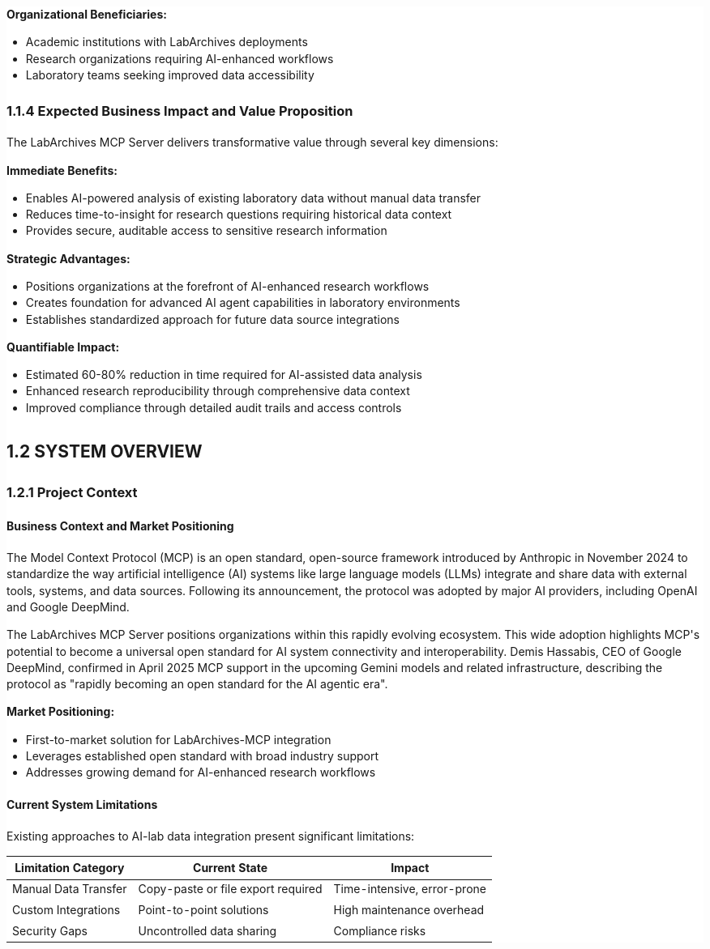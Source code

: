 **Organizational Beneficiaries:**
- Academic institutions with LabArchives deployments
- Research organizations requiring AI-enhanced workflows
- Laboratory teams seeking improved data accessibility

### 1.1.4 Expected Business Impact and Value Proposition

The LabArchives MCP Server delivers transformative value through several key dimensions:

**Immediate Benefits:**
- Enables AI-powered analysis of existing laboratory data without manual data transfer
- Reduces time-to-insight for research questions requiring historical data context
- Provides secure, auditable access to sensitive research information

**Strategic Advantages:**
- Positions organizations at the forefront of AI-enhanced research workflows
- Creates foundation for advanced AI agent capabilities in laboratory environments
- Establishes standardized approach for future data source integrations

**Quantifiable Impact:**
- Estimated 60-80% reduction in time required for AI-assisted data analysis
- Enhanced research reproducibility through comprehensive data context
- Improved compliance through detailed audit trails and access controls

## 1.2 SYSTEM OVERVIEW

### 1.2.1 Project Context

#### Business Context and Market Positioning

The Model Context Protocol (MCP) is an open standard, open-source framework introduced by Anthropic in November 2024 to standardize the way artificial intelligence (AI) systems like large language models (LLMs) integrate and share data with external tools, systems, and data sources. Following its announcement, the protocol was adopted by major AI providers, including OpenAI and Google DeepMind.

The LabArchives MCP Server positions organizations within this rapidly evolving ecosystem. This wide adoption highlights MCP's potential to become a universal open standard for AI system connectivity and interoperability. Demis Hassabis, CEO of Google DeepMind, confirmed in April 2025 MCP support in the upcoming Gemini models and related infrastructure, describing the protocol as "rapidly becoming an open standard for the AI agentic era".

**Market Positioning:**
- First-to-market solution for LabArchives-MCP integration
- Leverages established open standard with broad industry support
- Addresses growing demand for AI-enhanced research workflows

#### Current System Limitations

Existing approaches to AI-lab data integration present significant limitations:

| Limitation Category | Current State | Impact |
|-------------------|---------------|---------|
| Manual Data Transfer | Copy-paste or file export required | Time-intensive, error-prone |
| Custom Integrations | Point-to-point solutions | High maintenance overhead |
| Security Gaps | Uncontrolled data sharing | Compliance risks |
